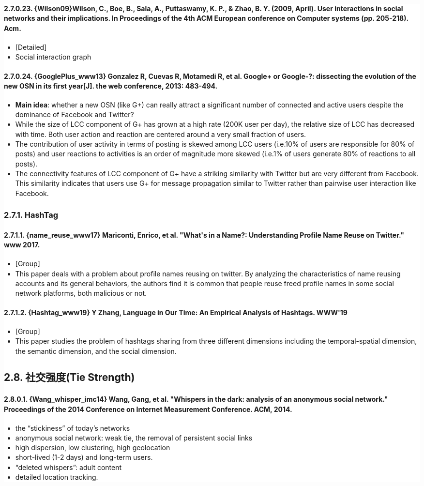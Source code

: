 
#### 2.7.0.23. {Wilson09}Wilson, C., Boe, B., Sala, A., Puttaswamy, K. P., & Zhao, B. Y. (2009, April). User interactions in social networks and their implications. In Proceedings of the 4th ACM European conference on Computer systems (pp. 205-218). Acm.
- [Detailed]
- Social interaction graph
    
    
#### 2.7.0.24. {GooglePlus_www13} Gonzalez R, Cuevas R, Motamedi R, et al. Google+ or Google-?: dissecting the evolution of the new OSN in its first year[J]. the web conference, 2013: 483-494.
- **Main idea**: whether a new OSN (like G+) can really attract a significant number of connected and active users despite the dominance of Facebook and Twitter?
- While the size of LCC component of G+ has grown at a high rate (200K user per day), the relative size of LCC has decreased with time. Both user action and reaction are centered around a very small fraction of users.
- The contribution of user activity in terms of posting is skewed among LCC users (i.e.10% of users are responsible for 80% of posts) and user reactions to activities is an order of magnitude more skewed (i.e.1% of users generate 80% of reactions to all posts).
- The connectivity features of LCC component of G+ have a striking similarity with Twitter but are very different from Facebook. This similarity indicates that users use G+ for message propagation similar to Twitter rather than pairwise user interaction like Facebook.

### 2.7.1. HashTag
#### 2.7.1.1. {name_reuse_www17} Mariconti, Enrico, et al. "What's in a Name?: Understanding Profile Name Reuse on Twitter." www 2017.
- [Group]
- This paper deals with a problem about profile names reusing on twitter. By analyzing the characteristics of name reusing accounts and its general behaviors, the authors find it is common that people reuse freed profile names in some social network platforms, both malicious or not. 

#### 2.7.1.2. {Hashtag_www19} Y Zhang, Language in Our Time: An Empirical Analysis of Hashtags. WWW'19
- [Group]
- This paper studies the problem of hashtags sharing from three different dimensions including the temporal-spatial dimension, the semantic dimension, and the social dimension. 

## 2.8. 社交强度(Tie Strength)
#### 2.8.0.1. {Wang_whisper_imc14} Wang, Gang, et al. "Whispers in the dark: analysis of an anonymous social network." Proceedings of the 2014 Conference on Internet Measurement Conference. ACM, 2014. 
- the “stickiness” of today’s networks
- anonymous social network: weak tie, the removal of persistent social links
- high dispersion, low clustering, high geolocation
- short-lived (1-2 days) and long-term users.
- “deleted whispers”: adult content
- detailed location tracking.

